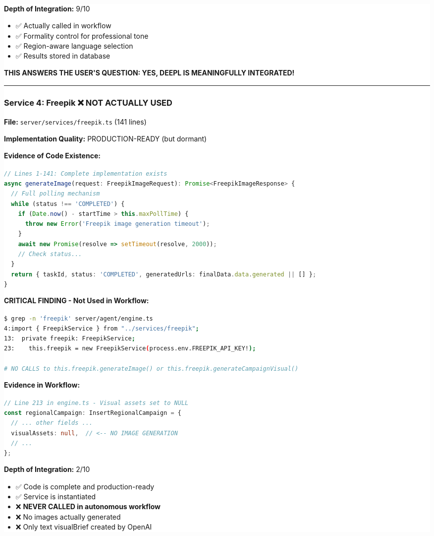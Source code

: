 **Depth of Integration:** 9/10
- ✅ Actually called in workflow
- ✅ Formality control for professional tone
- ✅ Region-aware language selection
- ✅ Results stored in database

**THIS ANSWERS THE USER'S QUESTION: YES, DEEPL IS MEANINGFULLY INTEGRATED!**

---

### Service 4: Freepik ❌ NOT ACTUALLY USED

**File:** `server/services/freepik.ts` (141 lines)

**Implementation Quality:** PRODUCTION-READY (but dormant)

**Evidence of Code Existence:**
```typescript
// Lines 1-141: Complete implementation exists
async generateImage(request: FreepikImageRequest): Promise<FreepikImageResponse> {
  // Full polling mechanism
  while (status !== 'COMPLETED') {
    if (Date.now() - startTime > this.maxPollTime) {
      throw new Error('Freepik image generation timeout');
    }
    await new Promise(resolve => setTimeout(resolve, 2000));
    // Check status...
  }
  return { taskId, status: 'COMPLETED', generatedUrls: finalData.data.generated || [] };
}
```

**CRITICAL FINDING - Not Used in Workflow:**
```bash
$ grep -n 'freepik' server/agent/engine.ts
4:import { FreepikService } from "../services/freepik";
13:  private freepik: FreepikService;
23:    this.freepik = new FreepikService(process.env.FREEPIK_API_KEY!);

# NO CALLS to this.freepik.generateImage() or this.freepik.generateCampaignVisual()
```

**Evidence in Workflow:**
```typescript
// Line 213 in engine.ts - Visual assets set to NULL
const regionalCampaign: InsertRegionalCampaign = {
  // ... other fields ...
  visualAssets: null,  // <-- NO IMAGE GENERATION
  // ...
};
```

**Depth of Integration:** 2/10
- ✅ Code is complete and production-ready
- ✅ Service is instantiated
- ❌ **NEVER CALLED in autonomous workflow**
- ❌ No images actually generated
- ❌ Only text visualBrief created by OpenAI
